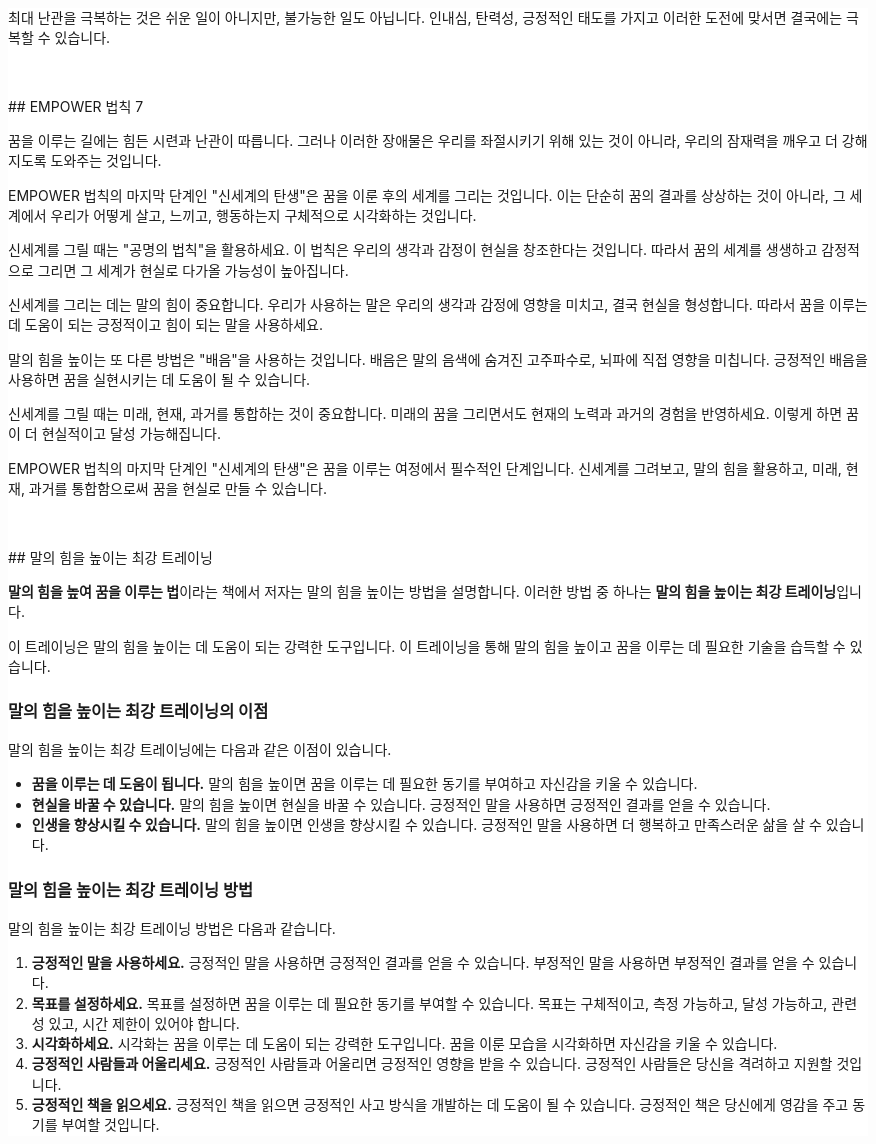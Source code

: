 최대 난관을 극복하는 것은 쉬운 일이 아니지만, 불가능한 일도 아닙니다. 인내심, 탄력성, 긍정적인 태도를 가지고 이러한 도전에 맞서면 결국에는 극복할 수 있습니다.

<p>&nbsp;</p>
## EMPOWER 법칙 7

꿈을 이루는 길에는 힘든 시련과 난관이 따릅니다. 그러나 이러한 장애물은 우리를 좌절시키기 위해 있는 것이 아니라, 우리의 잠재력을 깨우고 더 강해지도록 도와주는 것입니다.



EMPOWER 법칙의 마지막 단계인 "신세계의 탄생"은 꿈을 이룬 후의 세계를 그리는 것입니다. 이는 단순히 꿈의 결과를 상상하는 것이 아니라, 그 세계에서 우리가 어떻게 살고, 느끼고, 행동하는지 구체적으로 시각화하는 것입니다.



신세계를 그릴 때는 "공명의 법칙"을 활용하세요. 이 법칙은 우리의 생각과 감정이 현실을 창조한다는 것입니다. 따라서 꿈의 세계를 생생하고 감정적으로 그리면 그 세계가 현실로 다가올 가능성이 높아집니다.



신세계를 그리는 데는 말의 힘이 중요합니다. 우리가 사용하는 말은 우리의 생각과 감정에 영향을 미치고, 결국 현실을 형성합니다. 따라서 꿈을 이루는 데 도움이 되는 긍정적이고 힘이 되는 말을 사용하세요.



말의 힘을 높이는 또 다른 방법은 "배음"을 사용하는 것입니다. 배음은 말의 음색에 숨겨진 고주파수로, 뇌파에 직접 영향을 미칩니다. 긍정적인 배음을 사용하면 꿈을 실현시키는 데 도움이 될 수 있습니다.



신세계를 그릴 때는 미래, 현재, 과거를 통합하는 것이 중요합니다. 미래의 꿈을 그리면서도 현재의 노력과 과거의 경험을 반영하세요. 이렇게 하면 꿈이 더 현실적이고 달성 가능해집니다.



EMPOWER 법칙의 마지막 단계인 "신세계의 탄생"은 꿈을 이루는 여정에서 필수적인 단계입니다. 신세계를 그려보고, 말의 힘을 활용하고, 미래, 현재, 과거를 통합함으로써 꿈을 현실로 만들 수 있습니다.

<p>&nbsp;</p>
## 말의 힘을 높이는 최강 트레이닝

**말의 힘을 높여 꿈을 이루는 법**이라는 책에서 저자는 말의 힘을 높이는 방법을 설명합니다. 이러한 방법 중 하나는 **말의 힘을 높이는 최강 트레이닝**입니다.

이 트레이닝은 말의 힘을 높이는 데 도움이 되는 강력한 도구입니다. 이 트레이닝을 통해 말의 힘을 높이고 꿈을 이루는 데 필요한 기술을 습득할 수 있습니다.

### 말의 힘을 높이는 최강 트레이닝의 이점

말의 힘을 높이는 최강 트레이닝에는 다음과 같은 이점이 있습니다.

- **꿈을 이루는 데 도움이 됩니다.** 말의 힘을 높이면 꿈을 이루는 데 필요한 동기를 부여하고 자신감을 키울 수 있습니다.
- **현실을 바꿀 수 있습니다.** 말의 힘을 높이면 현실을 바꿀 수 있습니다. 긍정적인 말을 사용하면 긍정적인 결과를 얻을 수 있습니다.
- **인생을 향상시킬 수 있습니다.** 말의 힘을 높이면 인생을 향상시킬 수 있습니다. 긍정적인 말을 사용하면 더 행복하고 만족스러운 삶을 살 수 있습니다.

### 말의 힘을 높이는 최강 트레이닝 방법

말의 힘을 높이는 최강 트레이닝 방법은 다음과 같습니다.

1. **긍정적인 말을 사용하세요.** 긍정적인 말을 사용하면 긍정적인 결과를 얻을 수 있습니다. 부정적인 말을 사용하면 부정적인 결과를 얻을 수 있습니다.
2. **목표를 설정하세요.** 목표를 설정하면 꿈을 이루는 데 필요한 동기를 부여할 수 있습니다. 목표는 구체적이고, 측정 가능하고, 달성 가능하고, 관련성 있고, 시간 제한이 있어야 합니다.
3. **시각화하세요.** 시각화는 꿈을 이루는 데 도움이 되는 강력한 도구입니다. 꿈을 이룬 모습을 시각화하면 자신감을 키울 수 있습니다.
4. **긍정적인 사람들과 어울리세요.** 긍정적인 사람들과 어울리면 긍정적인 영향을 받을 수 있습니다. 긍정적인 사람들은 당신을 격려하고 지원할 것입니다.
5. **긍정적인 책을 읽으세요.** 긍정적인 책을 읽으면 긍정적인 사고 방식을 개발하는 데 도움이 될 수 있습니다. 긍정적인 책은 당신에게 영감을 주고 동기를 부여할 것입니다.
